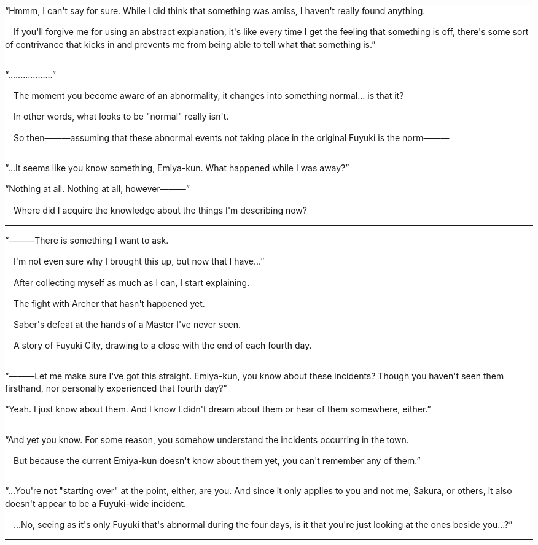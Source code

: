   
“Hmmm, I can't say for sure. While I did think that something was amiss, I haven't really found anything.  
  
　If you'll forgive me for using an abstract explanation, it's like every time I get the feeling that something is off, there's some sort of contrivance that kicks in and prevents me from being able to tell what that something is.”  
  
---  
  
“..................”  
  
　The moment you become aware of an abnormality, it changes into something normal... is that it?  
  
　In other words, what looks to be "normal" really isn't.  
  
　So then―――assuming that these abnormal events not taking place in the original Fuyuki is the norm―――  
  
---  
  
“...It seems like you know something, Emiya-kun. What happened while I was away?”  
  
“Nothing at all. Nothing at all, however―――”  
  
　Where did I acquire the knowledge about the things I'm describing now?  
  
---  
  
“―――There is something I want to ask.  
  
　I'm not even sure why I brought this up, but now that I have...”  
  
　After collecting myself as much as I can, I start explaining.  
  
　The fight with Archer that hasn't happened yet.  
  
　Saber's defeat at the hands of a Master I've never seen.  
  
　A story of Fuyuki City, drawing to a close with the end of each fourth day.  
  
---  
  
“―――Let me make sure I've got this straight. Emiya-kun, you know about these incidents? Though you haven't seen them firsthand, nor personally experienced that fourth day?”  
  
“Yeah. I just know about them. And I know I didn't dream about them or hear of them somewhere, either.”  
  
---  
  
“And yet you know. For some reason, you somehow understand the incidents occurring in the town.  
  
　But because the current Emiya-kun doesn't know about them yet, you can't remember any of them.”  
  
---  
  
“...You're not "starting over" at the point, either, are you. And since it only applies to you and not me, Sakura, or others, it also doesn't appear to be a Fuyuki-wide incident.  
  
　...No, seeing as it's only Fuyuki that's abnormal during the four days, is it that you're just looking at the ones beside you...?”  
  
---  